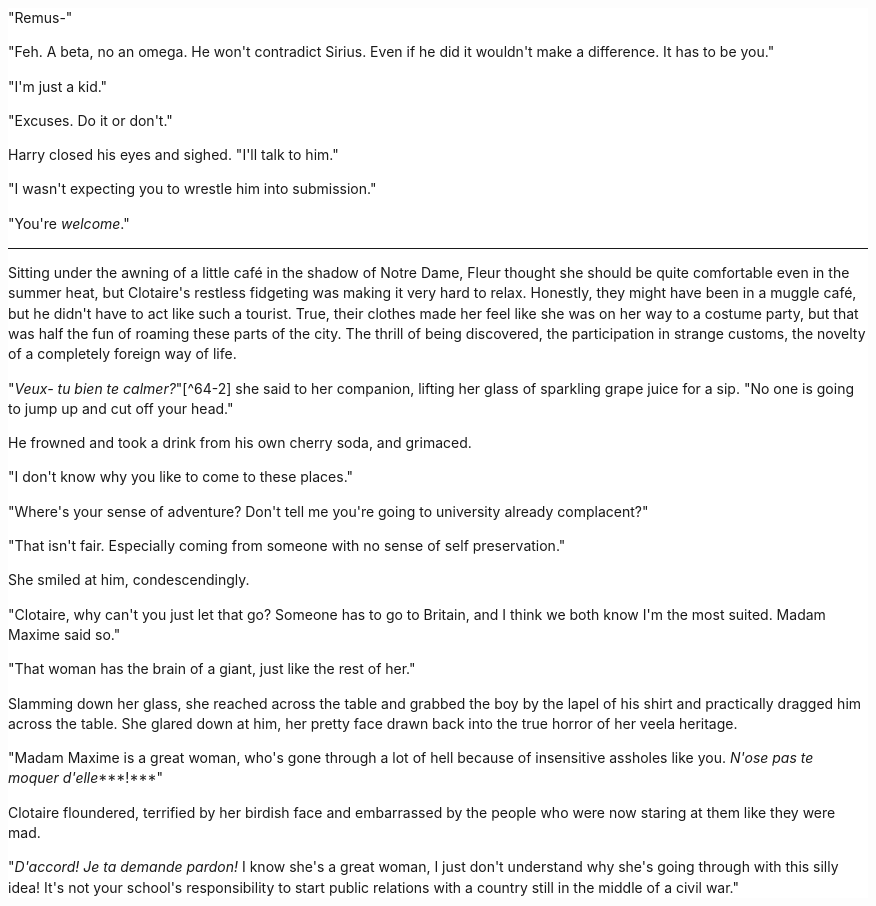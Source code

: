 "Remus-"

"Feh. A beta, no an omega. He won't contradict Sirius. Even if he did it
wouldn't make a difference. It has to be you."

"I'm just a kid."

"Excuses. Do it or don't."

Harry closed his eyes and sighed. "I'll talk to him."

"I wasn't expecting you to wrestle him into submission."

"You're *welcome*."

---

Sitting under the awning of a little café in the shadow of Notre Dame,
Fleur thought she should be quite comfortable even in the summer heat,
but Clotaire's restless fidgeting was making it very hard to relax.
Honestly, they might have been in a muggle café, but he didn't have to
act like such a tourist. True, their clothes made her feel like she was
on her way to a costume party, but that was half the fun of roaming
these parts of the city. The thrill of being discovered, the
participation in strange customs, the novelty of a completely foreign
way of life.

"*Veux- tu bien te calmer?*"[^64-2] she said to her companion, lifting her
glass of sparkling grape juice for a sip. "No one is going to jump up
and cut off your head."

He frowned and took a drink from his own cherry soda, and grimaced.

"I don't know why you like to come to these places."

"Where's your sense of adventure? Don't tell me you're going to
university already complacent?"

"That isn't fair. Especially coming from someone with no sense of self
preservation."

She smiled at him, condescendingly.

"Clotaire, why can't you just let that go? Someone has to go to Britain,
and I think we both know I'm the most suited. Madam Maxime said so."

"That woman has the brain of a giant, just like the rest of her."

Slamming down her glass, she reached across the table and grabbed the
boy by the lapel of his shirt and practically dragged him across the
table. She glared down at him, her pretty face drawn back into the true
horror of her veela heritage.

"Madam Maxime is a great woman, who's gone through a lot of hell because
of insensitive assholes like you. *N'ose pas te moquer d'elle****!***"

Clotaire floundered, terrified by her birdish face and embarrassed by
the people who were now staring at them like they were mad.

"*D'accord! Je ta demande pardon!* I know she's a great woman, I just
don't understand why she's going through with this silly idea! It's not
your school's responsibility to start public relations with a country
still in the middle of a civil war."
